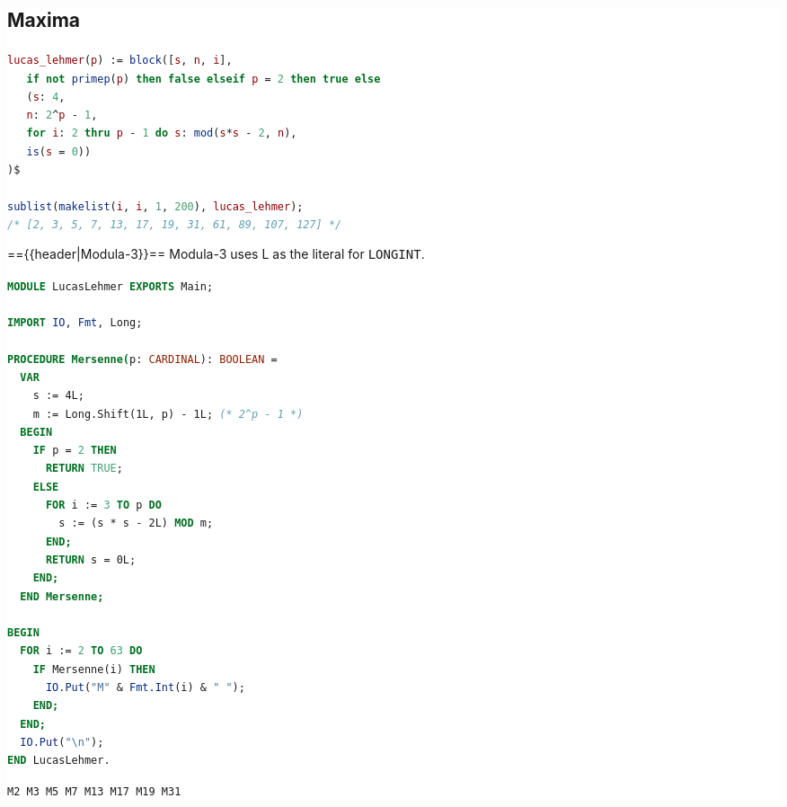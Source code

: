 

## Maxima


```maxima
lucas_lehmer(p) := block([s, n, i],
   if not primep(p) then false elseif p = 2 then true else
   (s: 4,
   n: 2^p - 1,
   for i: 2 thru p - 1 do s: mod(s*s - 2, n),
   is(s = 0))
)$

sublist(makelist(i, i, 1, 200), lucas_lehmer);
/* [2, 3, 5, 7, 13, 17, 19, 31, 61, 89, 107, 127] */
```


=={{header|Modula-3}}==
Modula-3 uses L as the literal for <tt>LONGINT</tt>.

```modula3
MODULE LucasLehmer EXPORTS Main;

IMPORT IO, Fmt, Long;

PROCEDURE Mersenne(p: CARDINAL): BOOLEAN =
  VAR
    s := 4L;
    m := Long.Shift(1L, p) - 1L; (* 2^p - 1 *)
  BEGIN
    IF p = 2 THEN
      RETURN TRUE;
    ELSE
      FOR i := 3 TO p DO
        s := (s * s - 2L) MOD m;
      END;
      RETURN s = 0L;
    END;
  END Mersenne;

BEGIN
  FOR i := 2 TO 63 DO
    IF Mersenne(i) THEN
      IO.Put("M" & Fmt.Int(i) & " ");
    END;
  END;
  IO.Put("\n");
END LucasLehmer.
```

```txt
M2 M3 M5 M7 M13 M17 M19 M31
```
